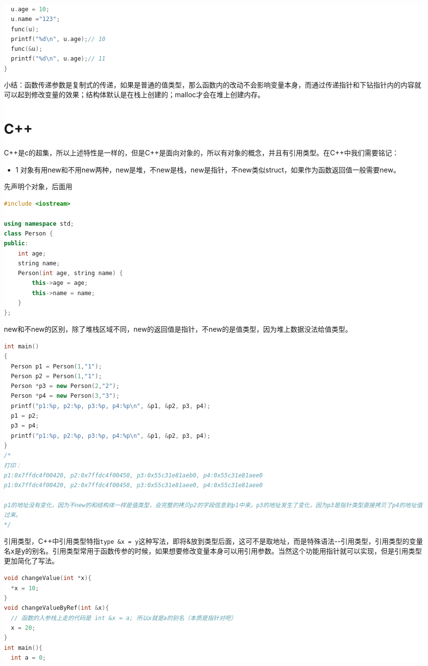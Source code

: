 ```c++
  u.age = 10;
  u.name ="123";
  func(u);
  printf("%d\n", u.age);// 10
  func(&u);
  printf("%d\n", u.age);// 11
}
```

小结：函数传递参数是复制式的传递，如果是普通的值类型，那么函数内的改动不会影响变量本身，而通过传递指针和下钻指针内的内容就可以起到修改变量的效果；结构体默认是在栈上创建的；malloc才会在堆上创建内存。
# C++
C++是c的超集，所以上述特性是一样的，但是C++是面向对象的，所以有对象的概念，并且有引用类型。在C++中我们需要铭记：
- 1 对象有用new和不用new两种，new是堆，不new是栈，new是指针，不new类似struct，如果作为函数返回值一般需要new。

先声明个对象，后面用
```c++
#include <iostream>

using namespace std;
class Person {
public:
	int age;
	string name;
	Person(int age, string name) {
		this->age = age;
		this->name = name;
	}
};
```
new和不new的区别，除了堆栈区域不同，new的返回值是指针，不new的是值类型，因为堆上数据没法给值类型。
```c++
int main()
{
  Person p1 = Person(1,"1");
  Person p2 = Person(1,"1");
  Person *p3 = new Person(2,"2");
  Person *p4 = new Person(3,"3");
  printf("p1:%p, p2:%p, p3:%p, p4:%p\n", &p1, &p2, p3, p4);
  p1 = p2;
  p3 = p4;
  printf("p1:%p, p2:%p, p3:%p, p4:%p\n", &p1, &p2, p3, p4);
}
/*
打印：
p1:0x7ffdc4f00420, p2:0x7ffdc4f00450, p3:0x55c31e81aeb0, p4:0x55c31e81aee0
p1:0x7ffdc4f00420, p2:0x7ffdc4f00450, p3:0x55c31e81aee0, p4:0x55c31e81aee0

p1的地址没有变化，因为不new的和结构体一样是值类型，会完整的拷贝p2的字段信息到p1中来。p3的地址发生了变化，因为p3是指针类型直接拷贝了p4的地址值过来。
*/
```
引用类型，C++中引用类型特指`type &x = y`这种写法，即将&放到类型后面，这可不是取地址，而是特殊语法--引用类型，引用类型的变量名x是y的别名。引用类型常用于函数传参的时候，如果想要修改变量本身可以用引用参数。当然这个功能用指针就可以实现，但是引用类型更加简化了写法。
```c++
void changeValue(int *x){
  *x = 10;
}
void changeValueByRef(int &x){
  // 函数的入参栈上走的代码是 int &x = a; 所以x就是a的别名（本质是指针对吧）
  x = 20;
}
int main(){
  int a = 0;
```